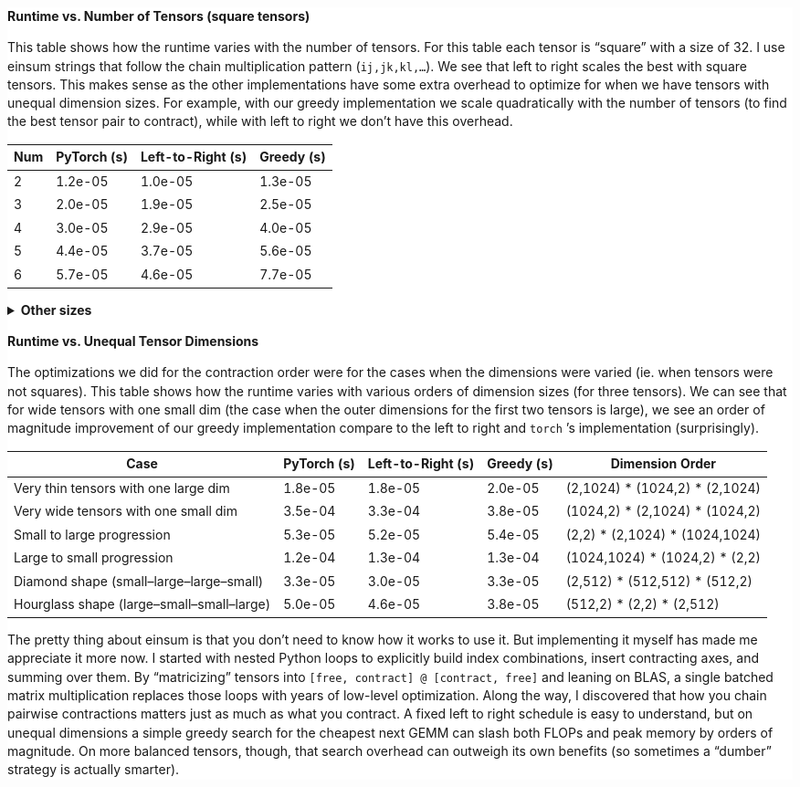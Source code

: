 **Runtime vs. Number of Tensors (square tensors)**

This table shows how the runtime varies with the number of tensors. For this table each tensor is “square” with a size of 32. I use einsum strings that follow the chain multiplication pattern (`ij,jk,kl,…`). We see that left to right scales the best with square tensors. This makes sense as the other implementations have some extra overhead to optimize for when we have tensors with unequal dimension sizes. For example, with our greedy implementation we scale quadratically with the number of tensors (to find the best tensor pair to contract), while with left to right we don’t have this overhead.

| Num | PyTorch (s) | Left-to-Right (s) | Greedy (s) |
| --- | --- | --- | --- |
| 2 | 1.2e-05 | 1.0e-05 | 1.3e-05 |
| 3 | 2.0e-05 | 1.9e-05 | 2.5e-05 |
| 4 | 3.0e-05 | 2.9e-05 | 4.0e-05 |
| 5 | 4.4e-05 | 3.7e-05 | 5.6e-05 |
| 6 | 5.7e-05 | 4.6e-05 | 7.7e-05 |
<details><summary><strong>Other sizes</strong></summary></details>


**Runtime vs. Unequal Tensor Dimensions**

The optimizations we did for the contraction order were for the cases when the dimensions were varied (ie. when tensors were not squares). This table shows how the runtime varies with various orders of dimension sizes (for three tensors). We can see that for wide tensors with one small dim (the case when the outer dimensions for the first two tensors is large), we see an order of magnitude improvement of our greedy implementation compare to the left to right and `torch` ’s implementation (surprisingly).

| Case | PyTorch (s) | Left-to-Right (s) | Greedy (s) | Dimension Order |
| --- | --- | --- | --- | --- |
| Very thin tensors with one large dim | 1.8e-05 | 1.8e-05 | 2.0e-05 | (2,1024) * (1024,2) * (2,1024) |
| Very wide tensors with one small dim | 3.5e-04 | 3.3e-04 | 3.8e-05 | (1024,2) * (2,1024) * (1024,2) |
| Small to large progression | 5.3e-05 | 5.2e-05 | 5.4e-05 | (2,2) * (2,1024) * (1024,1024) |
| Large to small progression | 1.2e-04 | 1.3e-04 | 1.3e-04 | (1024,1024) * (1024,2) * (2,2) |
| Diamond shape (small–large–large–small) | 3.3e-05 | 3.0e-05 | 3.3e-05 | (2,512) * (512,512) * (512,2) |
| Hourglass shape (large–small–small–large) | 5.0e-05 | 4.6e-05 | 3.8e-05 | (512,2) * (2,2) * (2,512) |

The pretty thing about einsum is that you don’t need to know how it works to use it. But implementing it myself has made me appreciate it more now. I started with nested Python loops to explicitly build index combinations, insert contracting axes, and summing over them. By “matricizing” tensors into `[free, contract] @ [contract, free]` and leaning on BLAS, a single batched matrix multiplication replaces those loops with years of low-level optimization. Along the way, I discovered that how you chain pairwise contractions matters just as much as what you contract. A fixed left to right schedule is easy to understand, but on unequal dimensions a simple greedy search for the cheapest next GEMM can slash both FLOPs and peak memory by orders of magnitude. On more balanced tensors, though, that search overhead can outweigh its own benefits (so sometimes a “dumber” strategy is actually smarter).
